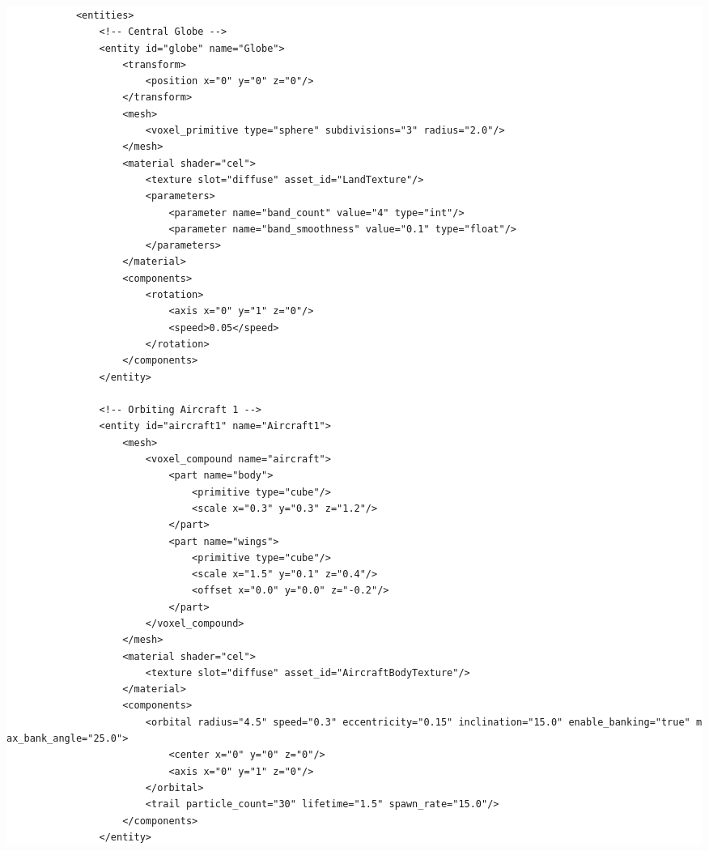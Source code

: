                 <entities>
                    <!-- Central Globe -->
                    <entity id="globe" name="Globe">
                        <transform>
                            <position x="0" y="0" z="0"/>
                        </transform>
                        <mesh>
                            <voxel_primitive type="sphere" subdivisions="3" radius="2.0"/>
                        </mesh>
                        <material shader="cel">
                            <texture slot="diffuse" asset_id="LandTexture"/>
                            <parameters>
                                <parameter name="band_count" value="4" type="int"/>
                                <parameter name="band_smoothness" value="0.1" type="float"/>
                            </parameters>
                        </material>
                        <components>
                            <rotation>
                                <axis x="0" y="1" z="0"/>
                                <speed>0.05</speed>
                            </rotation>
                        </components>
                    </entity>

                    <!-- Orbiting Aircraft 1 -->
                    <entity id="aircraft1" name="Aircraft1">
                        <mesh>
                            <voxel_compound name="aircraft">
                                <part name="body">
                                    <primitive type="cube"/>
                                    <scale x="0.3" y="0.3" z="1.2"/>
                                </part>
                                <part name="wings">
                                    <primitive type="cube"/>
                                    <scale x="1.5" y="0.1" z="0.4"/>
                                    <offset x="0.0" y="0.0" z="-0.2"/>
                                </part>
                            </voxel_compound>
                        </mesh>
                        <material shader="cel">
                            <texture slot="diffuse" asset_id="AircraftBodyTexture"/>
                        </material>
                        <components>
                            <orbital radius="4.5" speed="0.3" eccentricity="0.15" inclination="15.0" enable_banking="true" max_bank_angle="25.0">
                                <center x="0" y="0" z="0"/>
                                <axis x="0" y="1" z="0"/>
                            </orbital>
                            <trail particle_count="30" lifetime="1.5" spawn_rate="15.0"/>
                        </components>
                    </entity>
